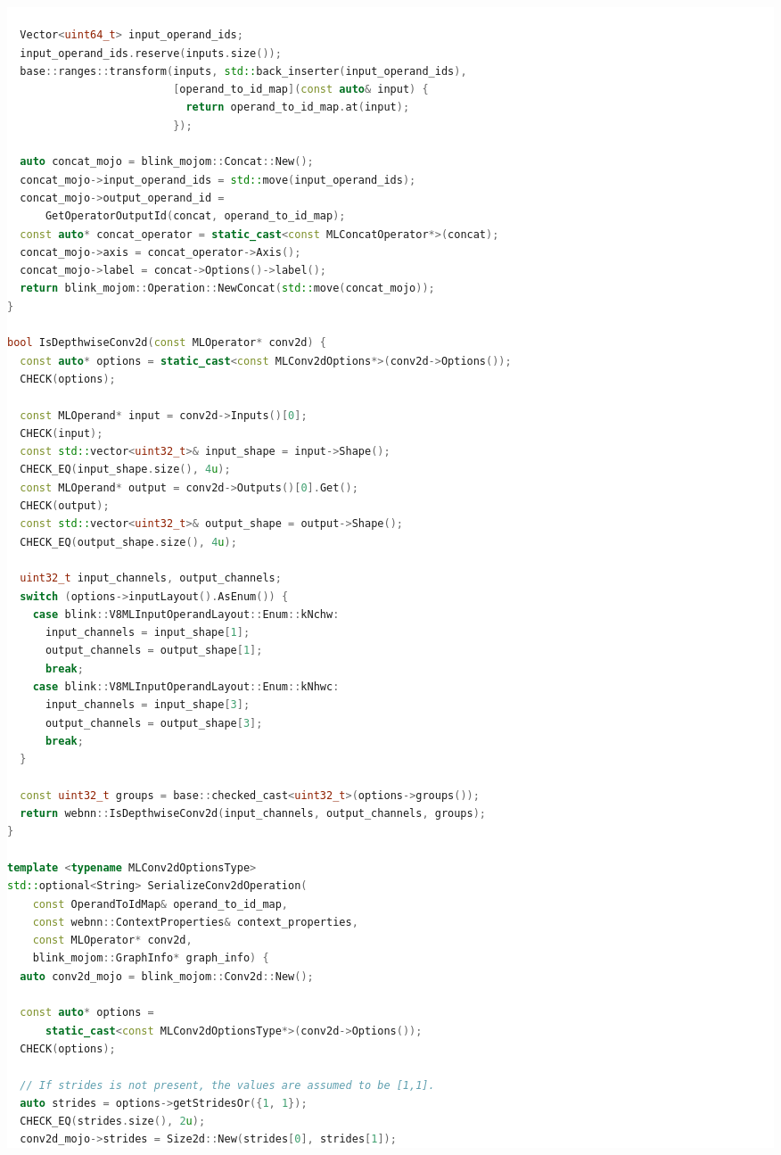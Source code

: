 ```cpp

  Vector<uint64_t> input_operand_ids;
  input_operand_ids.reserve(inputs.size());
  base::ranges::transform(inputs, std::back_inserter(input_operand_ids),
                          [operand_to_id_map](const auto& input) {
                            return operand_to_id_map.at(input);
                          });

  auto concat_mojo = blink_mojom::Concat::New();
  concat_mojo->input_operand_ids = std::move(input_operand_ids);
  concat_mojo->output_operand_id =
      GetOperatorOutputId(concat, operand_to_id_map);
  const auto* concat_operator = static_cast<const MLConcatOperator*>(concat);
  concat_mojo->axis = concat_operator->Axis();
  concat_mojo->label = concat->Options()->label();
  return blink_mojom::Operation::NewConcat(std::move(concat_mojo));
}

bool IsDepthwiseConv2d(const MLOperator* conv2d) {
  const auto* options = static_cast<const MLConv2dOptions*>(conv2d->Options());
  CHECK(options);

  const MLOperand* input = conv2d->Inputs()[0];
  CHECK(input);
  const std::vector<uint32_t>& input_shape = input->Shape();
  CHECK_EQ(input_shape.size(), 4u);
  const MLOperand* output = conv2d->Outputs()[0].Get();
  CHECK(output);
  const std::vector<uint32_t>& output_shape = output->Shape();
  CHECK_EQ(output_shape.size(), 4u);

  uint32_t input_channels, output_channels;
  switch (options->inputLayout().AsEnum()) {
    case blink::V8MLInputOperandLayout::Enum::kNchw:
      input_channels = input_shape[1];
      output_channels = output_shape[1];
      break;
    case blink::V8MLInputOperandLayout::Enum::kNhwc:
      input_channels = input_shape[3];
      output_channels = output_shape[3];
      break;
  }

  const uint32_t groups = base::checked_cast<uint32_t>(options->groups());
  return webnn::IsDepthwiseConv2d(input_channels, output_channels, groups);
}

template <typename MLConv2dOptionsType>
std::optional<String> SerializeConv2dOperation(
    const OperandToIdMap& operand_to_id_map,
    const webnn::ContextProperties& context_properties,
    const MLOperator* conv2d,
    blink_mojom::GraphInfo* graph_info) {
  auto conv2d_mojo = blink_mojom::Conv2d::New();

  const auto* options =
      static_cast<const MLConv2dOptionsType*>(conv2d->Options());
  CHECK(options);

  // If strides is not present, the values are assumed to be [1,1].
  auto strides = options->getStridesOr({1, 1});
  CHECK_EQ(strides.size(), 2u);
  conv2d_mojo->strides = Size2d::New(strides[0], strides[1]);
```